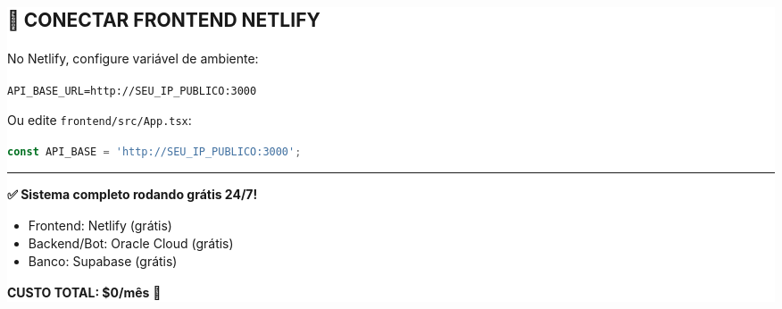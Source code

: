 ## 🔗 **CONECTAR FRONTEND NETLIFY**

No Netlify, configure variável de ambiente:
```
API_BASE_URL=http://SEU_IP_PUBLICO:3000
```

Ou edite `frontend/src/App.tsx`:
```typescript
const API_BASE = 'http://SEU_IP_PUBLICO:3000';
```

---

**✅ Sistema completo rodando grátis 24/7!**

- Frontend: Netlify (grátis)
- Backend/Bot: Oracle Cloud (grátis)
- Banco: Supabase (grátis)

**CUSTO TOTAL: $0/mês** 🎉


